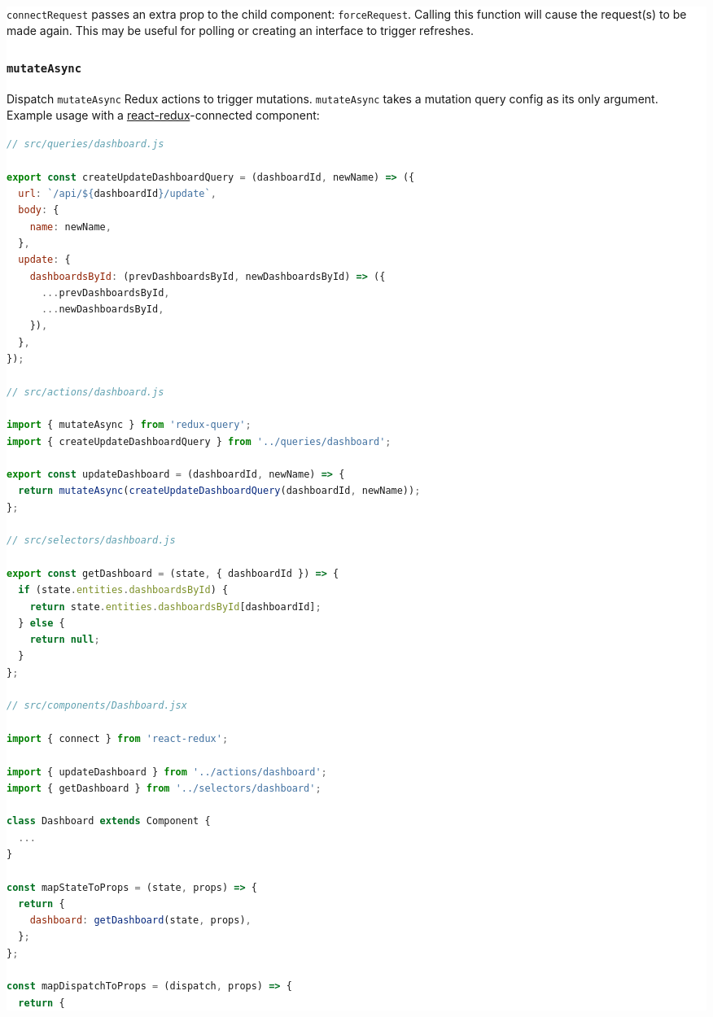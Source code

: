 
`connectRequest` passes an extra prop to the child component: `forceRequest`. Calling this function will cause the request(s) to be made again. This may be useful for polling or creating an interface to trigger refreshes.

### `mutateAsync`

Dispatch `mutateAsync` Redux actions to trigger mutations. `mutateAsync` takes a mutation query config as its only argument. Example usage with a [react-redux](https://github.com/reactjs/react-redux)-connected component:

```javascript
// src/queries/dashboard.js

export const createUpdateDashboardQuery = (dashboardId, newName) => ({
  url: `/api/${dashboardId}/update`,
  body: {
    name: newName,
  },
  update: {
    dashboardsById: (prevDashboardsById, newDashboardsById) => ({
      ...prevDashboardsById,
      ...newDashboardsById,
    }),
  },
});

// src/actions/dashboard.js

import { mutateAsync } from 'redux-query';
import { createUpdateDashboardQuery } from '../queries/dashboard';

export const updateDashboard = (dashboardId, newName) => {
  return mutateAsync(createUpdateDashboardQuery(dashboardId, newName));
};

// src/selectors/dashboard.js

export const getDashboard = (state, { dashboardId }) => {
  if (state.entities.dashboardsById) {
    return state.entities.dashboardsById[dashboardId];
  } else {
    return null;
  }
};

// src/components/Dashboard.jsx

import { connect } from 'react-redux';

import { updateDashboard } from '../actions/dashboard';
import { getDashboard } from '../selectors/dashboard';

class Dashboard extends Component {
  ...
}

const mapStateToProps = (state, props) => {
  return {
    dashboard: getDashboard(state, props),
  };
};

const mapDispatchToProps = (dispatch, props) => {
  return {
```